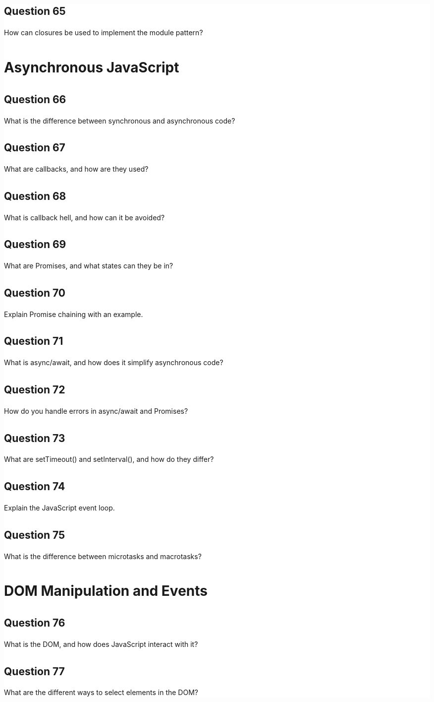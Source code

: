 ## Question 65
How can closures be used to implement the module pattern?

# Asynchronous JavaScript

## Question 66
What is the difference between synchronous and asynchronous code?

## Question 67
What are callbacks, and how are they used?

## Question 68    
What is callback hell, and how can it be avoided?

## Question 69
What are Promises, and what states can they be in?

## Question 70    
Explain Promise chaining with an example.

## Question 71
What is async/await, and how does it simplify asynchronous code?

## Question 72
How do you handle errors in async/await and Promises?

## Question 73
What are setTimeout() and setInterval(), and how do they differ?

## Question 74
Explain the JavaScript event loop.

## Question 75
What is the difference between microtasks and macrotasks?

# DOM Manipulation and Events

## Question 76
What is the DOM, and how does JavaScript interact with it?

## Question 77
What are the different ways to select elements in the DOM?
